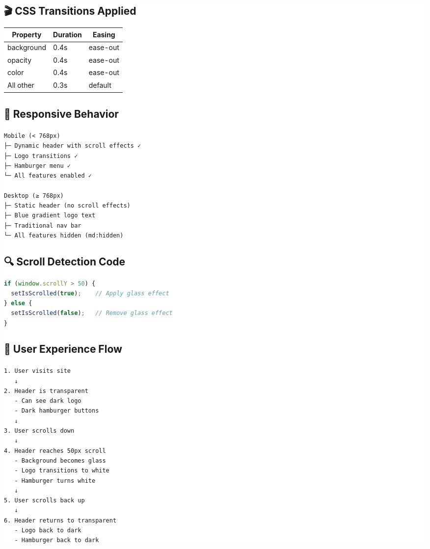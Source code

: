 ## 🎬 CSS Transitions Applied

| Property | Duration | Easing |
|----------|----------|--------|
| background | 0.4s | ease-out |
| opacity | 0.4s | ease-out |
| color | 0.4s | ease-out |
| All other | 0.3s | default |

## 📱 Responsive Behavior

```
Mobile (< 768px)
├─ Dynamic header with scroll effects ✓
├─ Logo transitions ✓
├─ Hamburger menu ✓
└─ All features enabled ✓

Desktop (≥ 768px)
├─ Static header (no scroll effects)
├─ Blue gradient logo text
├─ Traditional nav bar
└─ All features hidden (md:hidden)
```

## 🔍 Scroll Detection Code

```typescript
if (window.scrollY > 50) {
  setIsScrolled(true);    // Apply glass effect
} else {
  setIsScrolled(false);   // Remove glass effect
}
```

## 🎯 User Experience Flow

```
1. User visits site
   ↓
2. Header is transparent
   - Can see dark logo
   - Dark hamburger buttons
   ↓
3. User scrolls down
   ↓
4. Header reaches 50px scroll
   - Background becomes glass
   - Logo transitions to white
   - Hamburger turns white
   ↓
5. User scrolls back up
   ↓
6. Header returns to transparent
   - Logo back to dark
   - Hamburger back to dark
```
